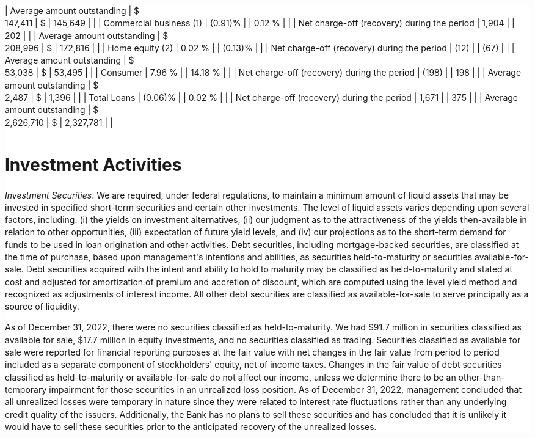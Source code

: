 | Average amount outstanding                                                      | \$<br>147,411            | \$ | 145,649   |  |
| Commercial business (1)                                                         | (0.91)%                  |    | 0.12 %    |  |
| Net charge-off (recovery) during the period                                     | 1,904                    |    | 202       |  |
| Average amount outstanding                                                      | \$<br>208,996            | \$ | 172,816   |  |
| Home equity (2)                                                                 | 0.02 %                   |    | (0.13)%   |  |
| Net charge-off (recovery) during the period                                     | (12)                     |    | (67)      |  |
| Average amount outstanding                                                      | \$<br>53,038             | \$ | 53,495    |  |
| Consumer                                                                        | 7.96 %                   |    | 14.18 %   |  |
| Net charge-off (recovery) during the period                                     | (198)                    |    | 198       |  |
| Average amount outstanding                                                      | \$<br>2,487              | \$ | 1,396     |  |
| Total Loans                                                                     | (0.06)%                  |    | 0.02 %    |  |
| Net charge-off (recovery) during the period                                     | 1,671                    |    | 375       |  |
| Average amount outstanding                                                      | \$<br>2,626,710          | \$ | 2,327,781 |  |

# **Investment Activities**

*Investment Securities*. We are required, under federal regulations, to maintain a minimum amount of liquid assets that may be invested in specified short-term securities and certain other investments. The level of liquid assets varies depending upon several factors, including: (i) the yields on investment alternatives, (ii) our judgment as to the attractiveness of the yields then-available in relation to other opportunities, (iii) expectation of future yield levels, and (iv) our projections as to the short-term demand for funds to be used in loan origination and other activities. Debt securities, including mortgage-backed securities, are classified at the time of purchase, based upon management's intentions and abilities, as securities held-to-maturity or securities available-for-sale. Debt securities acquired with the intent and ability to hold to maturity may be classified as held-to-maturity and stated at cost and adjusted for amortization of premium and accretion of discount, which are computed using the level yield method and recognized as adjustments of interest income. All other debt securities are classified as available-for-sale to serve principally as a source of liquidity.

As of December 31, 2022, there were no securities classified as held-to-maturity. We had \$91.7 million in securities classified as available for sale, \$17.7 million in equity investments, and no securities classified as trading. Securities classified as available for sale were reported for financial reporting purposes at the fair value with net changes in the fair value from period to period included as a separate component of stockholders' equity, net of income taxes. Changes in the fair value of debt securities classified as held-to-maturity or available-for-sale do not affect our income, unless we determine there to be an other-than-temporary impairment for those securities in an unrealized loss position. As of December 31, 2022, management concluded that all unrealized losses were temporary in nature since they were related to interest rate fluctuations rather than any underlying credit quality of the issuers. Additionally, the Bank has no plans to sell these securities and has concluded that it is unlikely it would have to sell these securities prior to the anticipated recovery of the unrealized losses.
